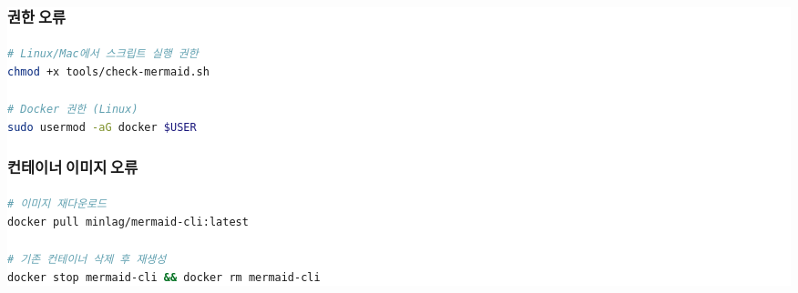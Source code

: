 ### 권한 오류
```bash
# Linux/Mac에서 스크립트 실행 권한
chmod +x tools/check-mermaid.sh

# Docker 권한 (Linux)
sudo usermod -aG docker $USER
```

### 컨테이너 이미지 오류
```bash
# 이미지 재다운로드
docker pull minlag/mermaid-cli:latest

# 기존 컨테이너 삭제 후 재생성
docker stop mermaid-cli && docker rm mermaid-cli
```